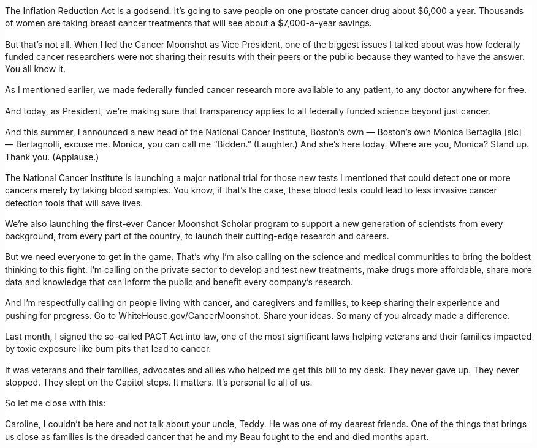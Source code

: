 The Inflation Reduction Act is a godsend. It’s going to save people on
one prostate cancer drug about $6,000 a year. Thousands of women are
taking breast cancer treatments that will see about a $7,000-a-year
savings.

But that’s not all. When I led the Cancer Moonshot as Vice President,
one of the biggest issues I talked about was how federally funded cancer
researchers were not sharing their results with their peers or the
public because they wanted to have the answer. You all know it.

As I mentioned earlier, we made federally funded cancer research more
available to any patient, to any doctor anywhere for free.

And today, as President, we’re making sure that transparency applies to
all federally funded science beyond just cancer.

And this summer, I announced a new head of the National Cancer
Institute, Boston’s own — Boston’s own Monica Bertaglia \[sic\] —
Bertagnolli, excuse me. Monica, you can call me “Bidden.” (Laughter.)
And she’s here today. Where are you, Monica? Stand up. Thank you.
(Applause.)

The National Cancer Institute is launching a major national trial for
those new tests I mentioned that could detect one or more cancers merely
by taking blood samples. You know, if that’s the case, these blood tests
could lead to less invasive cancer detection tools that will save lives.

We’re also launching the first-ever Cancer Moonshot Scholar program to
support a new generation of scientists from every background, from every
part of the country, to launch their cutting-edge research and careers.

But we need everyone to get in the game. That’s why I’m also calling on
the science and medical communities to bring the boldest thinking to
this fight. I’m calling on the private sector to develop and test new
treatments, make drugs more affordable, share more data and knowledge
that can inform the public and benefit every company’s research.

And I’m respectfully calling on people living with cancer, and
caregivers and families, to keep sharing their experience and pushing
for progress. Go to WhiteHouse.gov/CancerMoonshot. Share your ideas. So
many of you already made a difference.

Last month, I signed the so-called PACT Act into law, one of the most
significant laws helping veterans and their families impacted by toxic
exposure like burn pits that lead to cancer.

It was veterans and their families, advocates and allies who helped me
get this bill to my desk. They never gave up. They never stopped. They
slept on the Capitol steps. It matters. It’s personal to all of us.

So let me close with this:

Caroline, I couldn’t be here and not talk about your uncle, Teddy. He
was one of my dearest friends. One of the things that brings us close as
families is the dreaded cancer that he and my Beau fought to the end and
died months apart.
